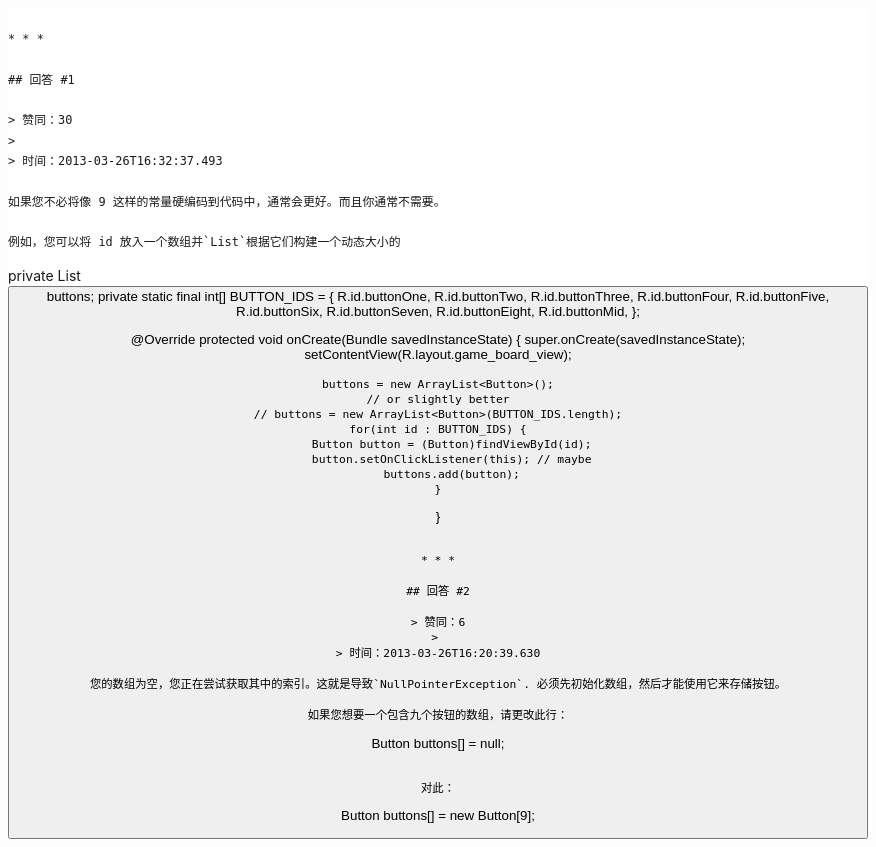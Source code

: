 ```

* * *

## 回答 #1

> 赞同：30
> 
> 时间：2013-03-26T16:32:37.493

如果您不必将像 9 这样的常量硬编码到代码中，通常会更好。而且你通常不需要。

例如，您可以将 id 放入一个数组并`List`根据它们构建一个动态大小的

```
private List<Button> buttons;
private static final int[] BUTTON_IDS = {
    R.id.buttonOne,
    R.id.buttonTwo, 
    R.id.buttonThree,
    R.id.buttonFour,
    R.id.buttonFive,
    R.id.buttonSix, 
    R.id.buttonSeven,
    R.id.buttonEight,
    R.id.buttonMid,
};

@Override
protected void onCreate(Bundle savedInstanceState) {
    super.onCreate(savedInstanceState);
    setContentView(R.layout.game_board_view);

    buttons = new ArrayList<Button>();
    // or slightly better
    // buttons = new ArrayList<Button>(BUTTON_IDS.length);
    for(int id : BUTTON_IDS) {
        Button button = (Button)findViewById(id);
        button.setOnClickListener(this); // maybe
        buttons.add(button);
    }
} 
```

* * *

## 回答 #2

> 赞同：6
> 
> 时间：2013-03-26T16:20:39.630

您的数组为空，您正在尝试获取其中的索引。这就是导致`NullPointerException`. 必须先初始化数组，然后才能使用它来存储按钮。

如果您想要一个包含九个按钮的数组，请更改此行：

```
Button buttons[] = null; 
```

对此：

```
Button buttons[] = new Button[9]; 
```

```